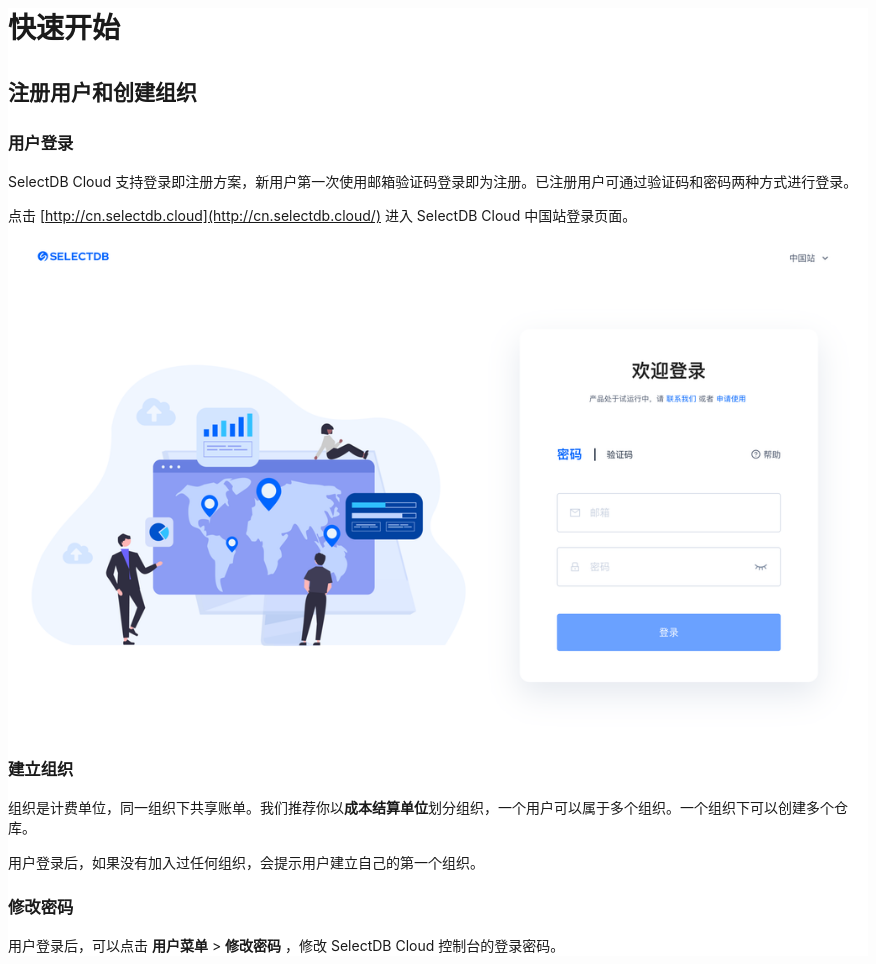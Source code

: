 # 快速开始

## 注册用户和创建组织

### 用户登录

SelectDB Cloud 支持登录即注册方案，新用户第一次使用邮箱验证码登录即为注册。已注册用户可通过验证码和密码两种方式进行登录。

点击 [http://cn.selectdb.cloud](http://cn.selectdb.cloud/) 进入 SelectDB Cloud 中国站登录页面。

![image-20221109090617208](./assets/image-20221109090617208-7955982-7955987-7955989.png)



### 建立组织

组织是计费单位，同一组织下共享账单。我们推荐你以**成本结算单位**划分组织，一个用户可以属于多个组织。一个组织下可以创建多个仓库。

用户登录后，如果没有加入过任何组织，会提示用户建立自己的第一个组织。

### 修改密码

用户登录后，可以点击 **用户菜单** > **修改密码** ，修改 SelectDB Cloud 控制台的登录密码。

